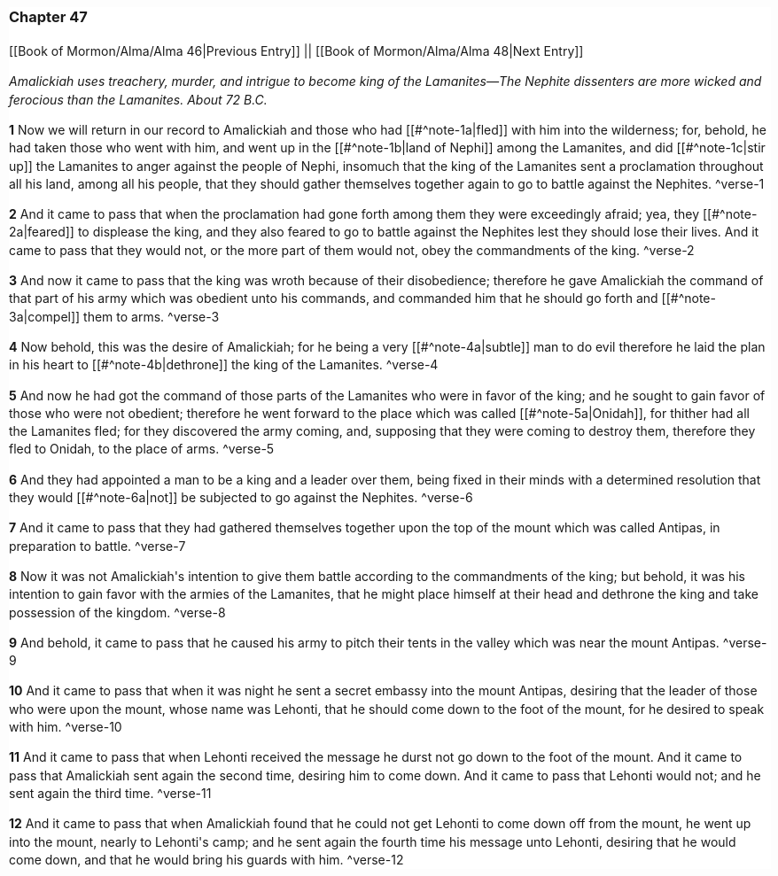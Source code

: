 ### Chapter 47

[[Book of Mormon/Alma/Alma 46|Previous Entry]]  ||  [[Book of Mormon/Alma/Alma 48|Next Entry]]

*Amalickiah uses treachery, murder, and intrigue to become king of the Lamanites—The Nephite dissenters are more wicked and ferocious than the Lamanites. About 72 B.C.*

**1**  Now we will return in our record to Amalickiah and those who had [[#^note-1a|fled]] with him into the wilderness; for, behold, he had taken those who went with him, and went up in the [[#^note-1b|land of Nephi]] among the Lamanites, and did [[#^note-1c|stir up]] the Lamanites to anger against the people of Nephi, insomuch that the king of the Lamanites sent a proclamation throughout all his land, among all his people, that they should gather themselves together again to go to battle against the Nephites. ^verse-1

**2**  And it came to pass that when the proclamation had gone forth among them they were exceedingly afraid; yea, they [[#^note-2a|feared]] to displease the king, and they also feared to go to battle against the Nephites lest they should lose their lives. And it came to pass that they would not, or the more part of them would not, obey the commandments of the king. ^verse-2

**3**  And now it came to pass that the king was wroth because of their disobedience; therefore he gave Amalickiah the command of that part of his army which was obedient unto his commands, and commanded him that he should go forth and [[#^note-3a|compel]] them to arms. ^verse-3

**4**  Now behold, this was the desire of Amalickiah; for he being a very [[#^note-4a|subtle]] man to do evil therefore he laid the plan in his heart to [[#^note-4b|dethrone]] the king of the Lamanites. ^verse-4

**5**  And now he had got the command of those parts of the Lamanites who were in favor of the king; and he sought to gain favor of those who were not obedient; therefore he went forward to the place which was called [[#^note-5a|Onidah]], for thither had all the Lamanites fled; for they discovered the army coming, and, supposing that they were coming to destroy them, therefore they fled to Onidah, to the place of arms. ^verse-5

**6**  And they had appointed a man to be a king and a leader over them, being fixed in their minds with a determined resolution that they would [[#^note-6a|not]] be subjected to go against the Nephites. ^verse-6

**7**  And it came to pass that they had gathered themselves together upon the top of the mount which was called Antipas, in preparation to battle. ^verse-7

**8**  Now it was not Amalickiah's intention to give them battle according to the commandments of the king; but behold, it was his intention to gain favor with the armies of the Lamanites, that he might place himself at their head and dethrone the king and take possession of the kingdom. ^verse-8

**9**  And behold, it came to pass that he caused his army to pitch their tents in the valley which was near the mount Antipas. ^verse-9

**10**  And it came to pass that when it was night he sent a secret embassy into the mount Antipas, desiring that the leader of those who were upon the mount, whose name was Lehonti, that he should come down to the foot of the mount, for he desired to speak with him. ^verse-10

**11**  And it came to pass that when Lehonti received the message he durst not go down to the foot of the mount. And it came to pass that Amalickiah sent again the second time, desiring him to come down. And it came to pass that Lehonti would not; and he sent again the third time. ^verse-11

**12**  And it came to pass that when Amalickiah found that he could not get Lehonti to come down off from the mount, he went up into the mount, nearly to Lehonti's camp; and he sent again the fourth time his message unto Lehonti, desiring that he would come down, and that he would bring his guards with him. ^verse-12
